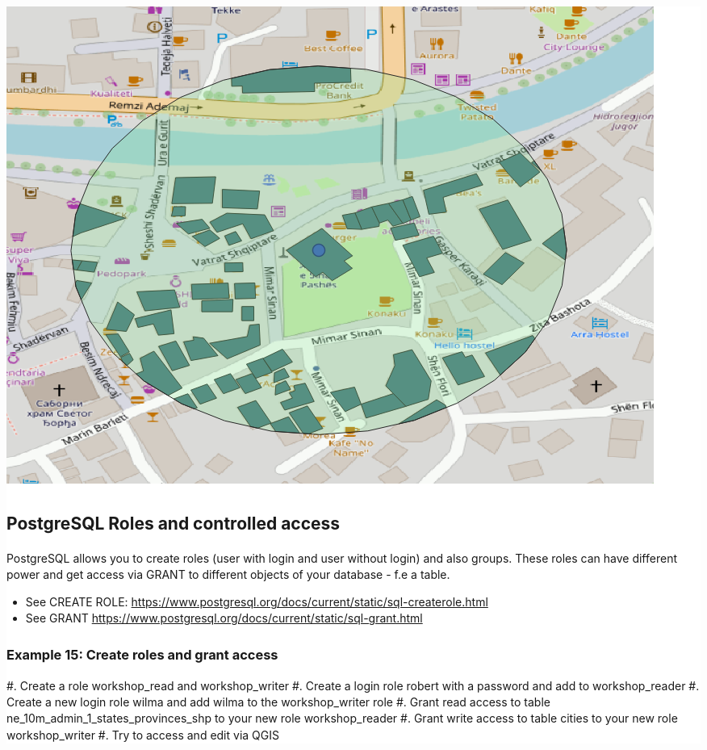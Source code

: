 ![](img/knn_intersection.png)



## PostgreSQL Roles and controlled access

PostgreSQL allows you to create roles (user with login and user without login) and also groups. 
These roles can have different power and get access via GRANT to different objects of your database - f.e a table. 

* See CREATE ROLE: https://www.postgresql.org/docs/current/static/sql-createrole.html
* See GRANT https://www.postgresql.org/docs/current/static/sql-grant.html



### Example 15: Create roles and grant access    

#. Create a role workshop_read and workshop_writer
#. Create a login role robert with a password and add to workshop_reader
#. Create a new login role wilma and add wilma to the workshop_writer role
#. Grant read access to table ne_10m_admin_1_states_provinces_shp to your new role workshop_reader
#. Grant write access to table cities to your new role workshop_writer 
#. Try to access and edit via QGIS 
